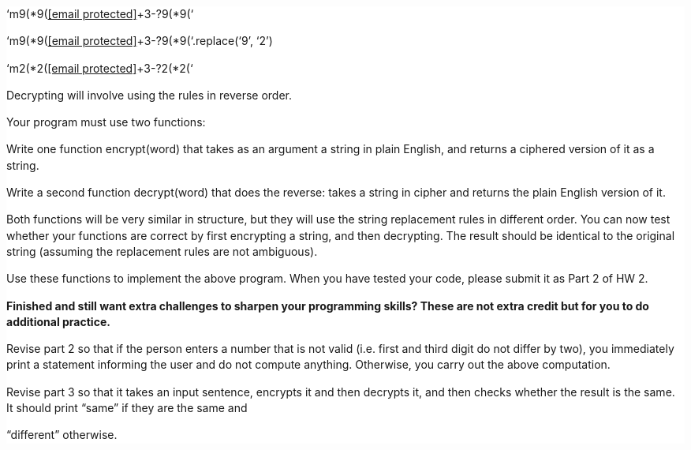 ‘m9(*9(<a href="/cdn-cgi/l/email-protection" class="__cf_email__" data-cfemail="173657">[email protected]</a>+3-?9(*9(‘

‘m9(*9(<a href="/cdn-cgi/l/email-protection" class="__cf_email__" data-cfemail="fbdabb">[email protected]</a>+3-?9(*9(‘.replace(‘9’, ‘2’)

‘m2(*2(<a href="/cdn-cgi/l/email-protection" class="__cf_email__" data-cfemail="7f5e3f">[email protected]</a>+3-?2(*2(‘

Decrypting will involve using the rules in reverse order.

Your program must use two functions:

Write one function encrypt(word) that takes as an argument a string in plain English, and returns a ciphered version of it as a string.

Write a second function decrypt(word) that does the reverse: takes a string in cipher and returns the plain English version of it.

Both functions will be very similar in structure, but they will use the string replacement rules in different order. You can now test whether your functions are correct by first encrypting a string, and then decrypting. The result should be identical to the original string (assuming the replacement rules are not ambiguous).

Use these functions to implement the above program. When you have tested your code, please submit it as Part 2 of HW 2.

<strong>Finished and still want extra challenges to sharpen your programming skills? These are not extra credit but for you to do additional practice.</strong>

Revise part 2 so that if the person enters a number that is not valid (i.e. first and third digit do not differ by two), you immediately print a statement informing the user and do not compute anything. Otherwise, you carry out the above computation.

Revise part 3 so that it takes an input sentence, encrypts it and then decrypts it, and then checks whether the result is the same. It should print “same” if they are the same and

“different” otherwise.